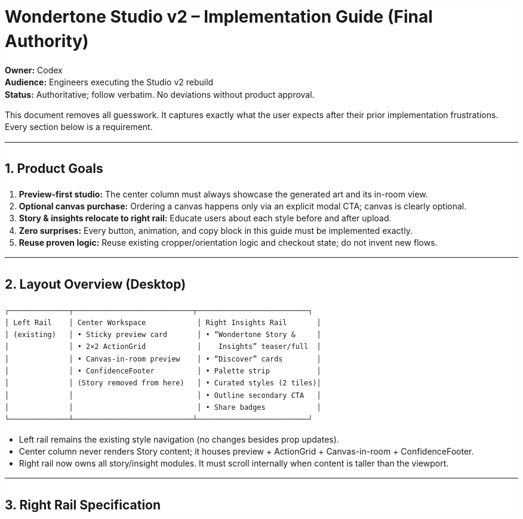# Wondertone Studio v2 – Implementation Guide (Final Authority)

**Owner:** Codex  
**Audience:** Engineers executing the Studio v2 rebuild  
**Status:** Authoritative; follow verbatim. No deviations without product approval.

This document removes all guesswork. It captures exactly what the user expects after their prior implementation frustrations. Every section below is a requirement.

---

## 1. Product Goals

1. **Preview-first studio:** The center column must always showcase the generated art and its in-room view.  
2. **Optional canvas purchase:** Ordering a canvas happens only via an explicit modal CTA; canvas is clearly optional.  
3. **Story & insights relocate to right rail:** Educate users about each style before and after upload.  
4. **Zero surprises:** Every button, animation, and copy block in this guide must be implemented exactly.  
5. **Reuse proven logic:** Reuse existing cropper/orientation logic and checkout state; do not invent new flows.

---

## 2. Layout Overview (Desktop)

```
┌──────────────┬────────────────────────────┬──────────────────────────┐
│ Left Rail    │ Center Workspace            │ Right Insights Rail       │
│ (existing)   │ • Sticky preview card       │ • “Wondertone Story &     │
│              │ • 2×2 ActionGrid            │    Insights” teaser/full  │
│              │ • Canvas-in-room preview    │ • “Discover” cards        │
│              │ • ConfidenceFooter          │ • Palette strip           │
│              │ (Story removed from here)   │ • Curated styles (2 tiles)│
│              │                             │ • Outline secondary CTA   │
│              │                             │ • Share badges            │
└──────────────┴────────────────────────────┴──────────────────────────┘
```

- Left rail remains the existing style navigation (no changes besides prop updates).  
- Center column never renders Story content; it houses preview + ActionGrid + Canvas-in-room + ConfidenceFooter.  
- Right rail now owns all story/insight modules. It must scroll internally when content is taller than the viewport.

---

## 3. Right Rail Specification
